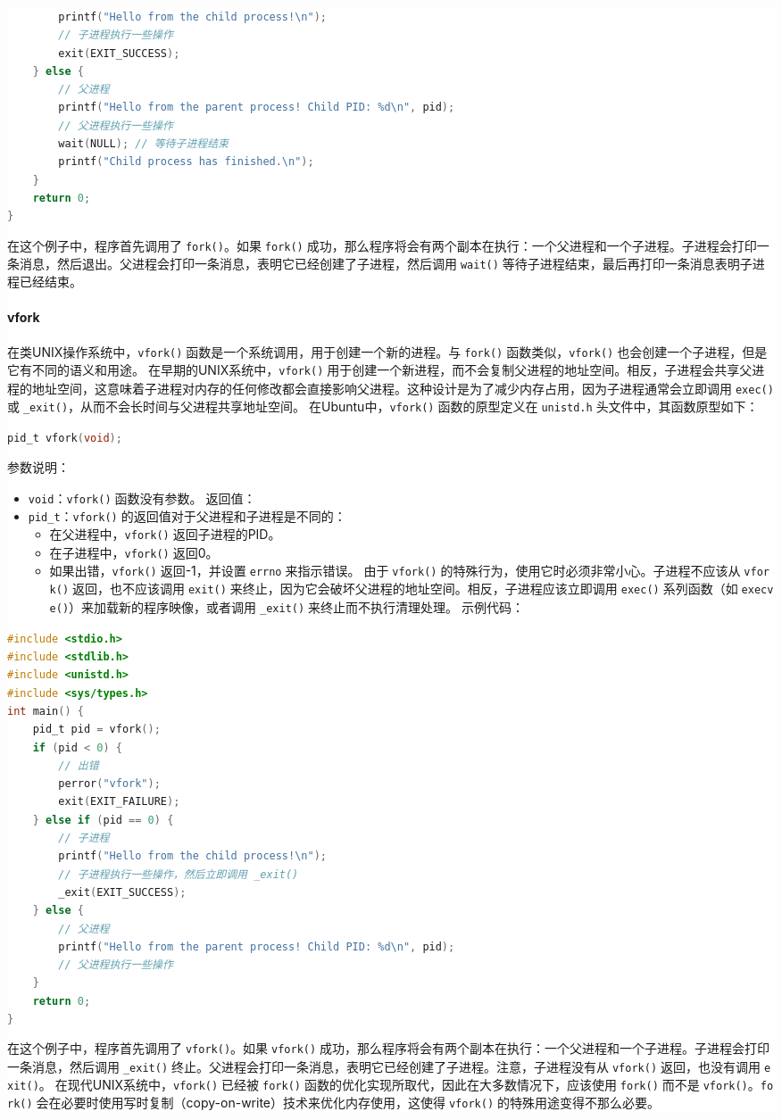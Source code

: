 ```c
        printf("Hello from the child process!\n");
        // 子进程执行一些操作
        exit(EXIT_SUCCESS);
    } else {
        // 父进程
        printf("Hello from the parent process! Child PID: %d\n", pid);
        // 父进程执行一些操作
        wait(NULL); // 等待子进程结束
        printf("Child process has finished.\n");
    }
    return 0;
}
```
在这个例子中，程序首先调用了 `fork()`。如果 `fork()` 成功，那么程序将会有两个副本在执行：一个父进程和一个子进程。子进程会打印一条消息，然后退出。父进程会打印一条消息，表明它已经创建了子进程，然后调用 `wait()` 等待子进程结束，最后再打印一条消息表明子进程已经结束。

#### vfork

在类UNIX操作系统中，`vfork()` 函数是一个系统调用，用于创建一个新的进程。与 `fork()` 函数类似，`vfork()` 也会创建一个子进程，但是它有不同的语义和用途。
在早期的UNIX系统中，`vfork()` 用于创建一个新进程，而不会复制父进程的地址空间。相反，子进程会共享父进程的地址空间，这意味着子进程对内存的任何修改都会直接影响父进程。这种设计是为了减少内存占用，因为子进程通常会立即调用 `exec()` 或 `_exit()`，从而不会长时间与父进程共享地址空间。
在Ubuntu中，`vfork()` 函数的原型定义在 `unistd.h` 头文件中，其函数原型如下：
```c
pid_t vfork(void);
```
参数说明：
- `void`：`vfork()` 函数没有参数。
返回值：
- `pid_t`：`vfork()` 的返回值对于父进程和子进程是不同的：
  - 在父进程中，`vfork()` 返回子进程的PID。
  - 在子进程中，`vfork()` 返回0。
  - 如果出错，`vfork()` 返回-1，并设置 `errno` 来指示错误。
  由于 `vfork()` 的特殊行为，使用它时必须非常小心。子进程不应该从 `vfork()` 返回，也不应该调用 `exit()` 来终止，因为它会破坏父进程的地址空间。相反，子进程应该立即调用 `exec()` 系列函数（如 `execve()`）来加载新的程序映像，或者调用 `_exit()` 来终止而不执行清理处理。
  示例代码：
```c
#include <stdio.h>
#include <stdlib.h>
#include <unistd.h>
#include <sys/types.h>
int main() {
    pid_t pid = vfork();
    if (pid < 0) {
        // 出错
        perror("vfork");
        exit(EXIT_FAILURE);
    } else if (pid == 0) {
        // 子进程
        printf("Hello from the child process!\n");
        // 子进程执行一些操作，然后立即调用 _exit()
        _exit(EXIT_SUCCESS);
    } else {
        // 父进程
        printf("Hello from the parent process! Child PID: %d\n", pid);
        // 父进程执行一些操作
    }
    return 0;
}
```
在这个例子中，程序首先调用了 `vfork()`。如果 `vfork()` 成功，那么程序将会有两个副本在执行：一个父进程和一个子进程。子进程会打印一条消息，然后调用 `_exit()` 终止。父进程会打印一条消息，表明它已经创建了子进程。注意，子进程没有从 `vfork()` 返回，也没有调用 `exit()`。
在现代UNIX系统中，`vfork()` 已经被 `fork()` 函数的优化实现所取代，因此在大多数情况下，应该使用 `fork()` 而不是 `vfork()`。`fork()` 会在必要时使用写时复制（copy-on-write）技术来优化内存使用，这使得 `vfork()` 的特殊用途变得不那么必要。
